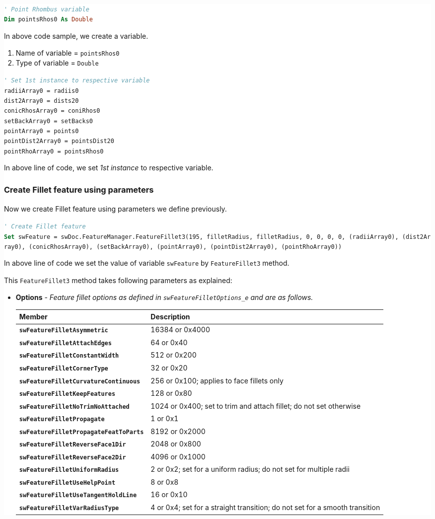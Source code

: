 ```vb
' Point Rhombus variable
Dim pointsRhos0 As Double
```

In above code sample, we create a variable.

1. Name of variable = `pointsRhos0`
2. Type of variable = `Double`

```vb
' Set 1st instance to respective variable
radiiArray0 = radiis0
dist2Array0 = dists20
conicRhosArray0 = coniRhos0
setBackArray0 = setBacks0
pointArray0 = points0
pointDist2Array0 = pointsDist20
pointRhoArray0 = pointsRhos0
```

In above line of code, we set *1st instance* to respective variable.

### Create Fillet feature using parameters

Now we create Fillet feature using parameters we define previously.

```vb
' Create Fillet feature
Set swFeature = swDoc.FeatureManager.FeatureFillet3(195, filletRadius, filletRadius, 0, 0, 0, 0, (radiiArray0), (dist2Array0), (conicRhosArray0), (setBackArray0), (pointArray0), (pointDist2Array0), (pointRhoArray0))
```

In above line of code we set the value of variable `swFeature` by `FeatureFillet3` method.

This `FeatureFillet3` method takes following parameters as explained:

* **Options** - *Feature fillet options as defined in `swFeatureFilletOptions_e` and are as follows.*

  | Member                                    | Description                                                  |
  | ----------------------------------------- | ------------------------------------------------------------ |
  | **`swFeatureFilletAsymmetric`**           | 16384 or 0x4000                                              |
  | **`swFeatureFilletAttachEdges`**          | 64 or 0x40                                                   |
  | **`swFeatureFilletConstantWidth`**        | 512 or 0x200                                                 |
  | **`swFeatureFilletCornerType`**           | 32 or 0x20                                                   |
  | **`swFeatureFilletCurvatureContinuous`**  | 256 or 0x100; applies to face fillets only                   |
  | **`swFeatureFilletKeepFeatures`**         | 128 or 0x80                                                  |
  | **`swFeatureFilletNoTrimNoAttached`**     | 1024 or 0x400; set to trim and attach fillet; do not  set otherwise |
  | **`swFeatureFilletPropagate`**            | 1 or 0x1                                                     |
  | **`swFeatureFilletPropagateFeatToParts`** | 8192 or 0x2000                                               |
  | **`swFeatureFilletReverseFace1Dir`**      | 2048 or 0x800                                                |
  | **`swFeatureFilletReverseFace2Dir`**      | 4096 or 0x1000                                               |
  | **`swFeatureFilletUniformRadius`**        | 2 or 0x2; set for a uniform radius; do not set for  multiple radii |
  | **`swFeatureFilletUseHelpPoint`**         | 8 or 0x8                                                     |
  | **`swFeatureFilletUseTangentHoldLine`**   | 16 or 0x10                                                   |
  | **`swFeatureFilletVarRadiusType`**        | 4 or 0x4; set for a straight transition; do not set  for a smooth transition |
